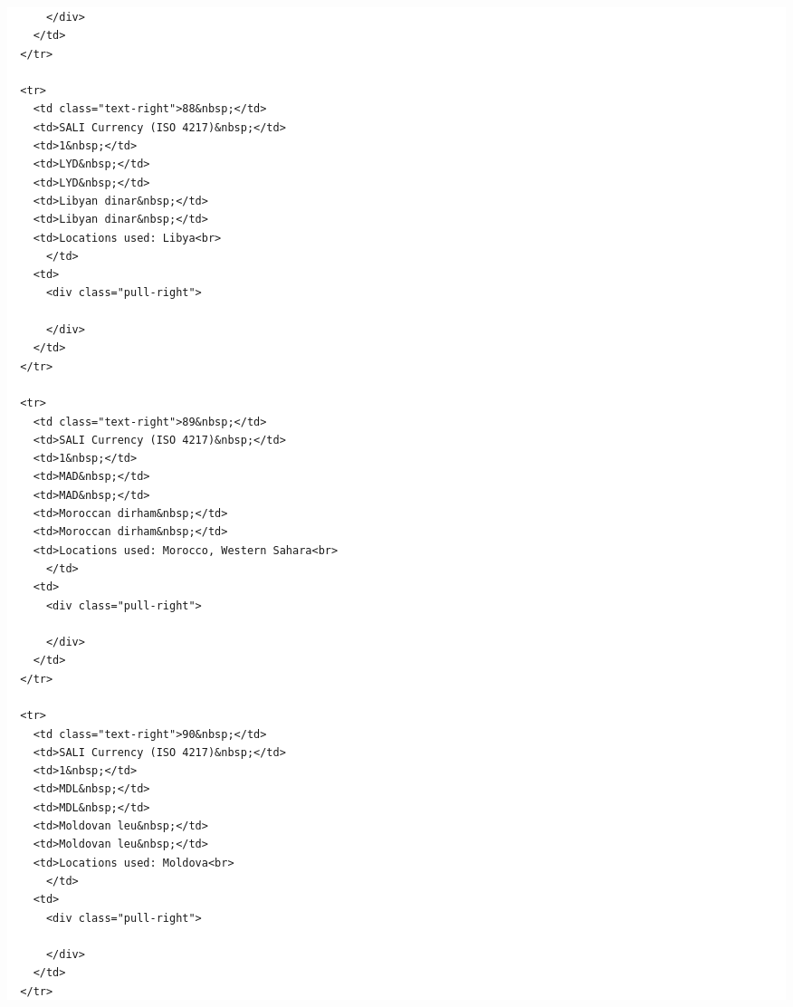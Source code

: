           </div>
        </td>
      </tr>
 
      <tr>
        <td class="text-right">88&nbsp;</td> 
        <td>SALI Currency (ISO 4217)&nbsp;</td> 
        <td>1&nbsp;</td> 
        <td>LYD&nbsp;</td> 
        <td>LYD&nbsp;</td> 
        <td>Libyan dinar&nbsp;</td> 
        <td>Libyan dinar&nbsp;</td> 
        <td>Locations used: Libya<br>
          </td> 
        <td>
          <div class="pull-right">
            
          </div>
        </td>
      </tr>
 
      <tr>
        <td class="text-right">89&nbsp;</td> 
        <td>SALI Currency (ISO 4217)&nbsp;</td> 
        <td>1&nbsp;</td> 
        <td>MAD&nbsp;</td> 
        <td>MAD&nbsp;</td> 
        <td>Moroccan dirham&nbsp;</td> 
        <td>Moroccan dirham&nbsp;</td> 
        <td>Locations used: Morocco, Western Sahara<br>
          </td> 
        <td>
          <div class="pull-right">
            
          </div>
        </td>
      </tr>
 
      <tr>
        <td class="text-right">90&nbsp;</td> 
        <td>SALI Currency (ISO 4217)&nbsp;</td> 
        <td>1&nbsp;</td> 
        <td>MDL&nbsp;</td> 
        <td>MDL&nbsp;</td> 
        <td>Moldovan leu&nbsp;</td> 
        <td>Moldovan leu&nbsp;</td> 
        <td>Locations used: Moldova<br>
          </td> 
        <td>
          <div class="pull-right">
            
          </div>
        </td>
      </tr>
 